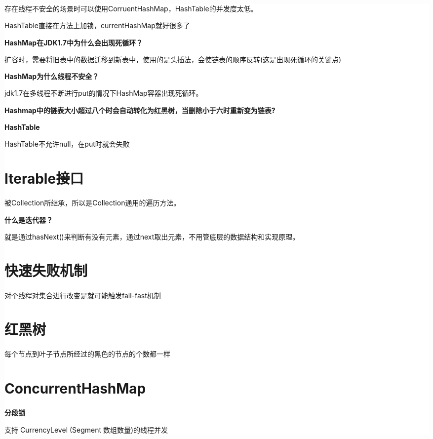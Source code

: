存在线程不安全的场景时可以使用CorruentHashMap，HashTable的并发度太低。

HashTable直接在方法上加锁，currentHashMap就好很多了



**HashMap在JDK1.7中为什么会出现死循环？**

扩容时，需要将旧表中的数据迁移到新表中，使用的是头插法，会使链表的顺序反转(这是出现死循环的关键点)



**HashMap为什么线程不安全？**

jdk1.7在多线程不断进行put的情况下HashMap容器出现死循环。



**Hashmap中的链表大小超过八个时会自动转化为红黑树，当删除小于六时重新变为链表?**



**HashTable**

HashTable不允许null，在put时就会失败





# Iterable接口

被Collection所继承，所以是Collection通用的遍历方法。

**什么是迭代器？**

就是通过hasNext()来判断有没有元素，通过next取出元素，不用管底层的数据结构和实现原理。



# 快速失败机制



对个线程对集合进行改变是就可能触发fail-fast机制



# 红黑树



每个节点到叶子节点所经过的黑色的节点的个数都一样























# ConcurrentHashMap



**分段锁**

支持 CurrencyLevel (Segment 数组数量)的线程并发